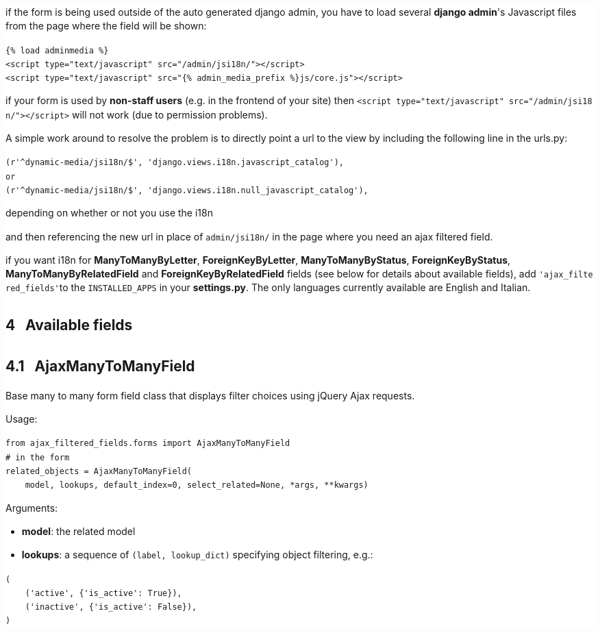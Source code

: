 if the form is being used outside of the auto generated django admin, you have to load several **django admin**'s Javascript files from the page where the field will be shown:

```
{% load adminmedia %}
<script type="text/javascript" src="/admin/jsi18n/"></script>
<script type="text/javascript" src="{% admin_media_prefix %}js/core.js"></script>
```

if your form is used by **non-staff users** (e.g. in the frontend of your site)
then `<script type="text/javascript" src="/admin/jsi18n/"></script>` will
not work (due to permission problems).

A simple work around to resolve the problem is to directly point a
url to the view by including the following line in the urls.py:

```
(r'^dynamic-media/jsi18n/$', 'django.views.i18n.javascript_catalog'), 
or 
(r'^dynamic-media/jsi18n/$', 'django.views.i18n.null_javascript_catalog'), 
```

depending on whether or not you use the i18n

and then referencing the new url in place of
`admin/jsi18n/` in the page where you need an ajax filtered field.


if you want i18n for **ManyToManyByLetter**, **ForeignKeyByLetter**, **ManyToManyByStatus**, **ForeignKeyByStatus**, **ManyToManyByRelatedField** and **ForeignKeyByRelatedField** fields (see below for details about available fields), add `'ajax_filtered_fields'`to the `INSTALLED_APPS` in your **settings.py**. The only languages currently available are English and Italian.

## 4   Available fields ##

## 4.1   AjaxManyToManyField ##

Base many to many form field class that displays filter choices using jQuery Ajax requests.

Usage:

```
from ajax_filtered_fields.forms import AjaxManyToManyField
# in the form
related_objects = AjaxManyToManyField(
    model, lookups, default_index=0, select_related=None, *args, **kwargs)
```

Arguments:

  * **model**: the related model

  * **lookups**: a sequence of `(label, lookup_dict)` specifying object filtering, e.g.:

```
(
    ('active', {'is_active': True}),
    ('inactive', {'is_active': False}),
)
```
